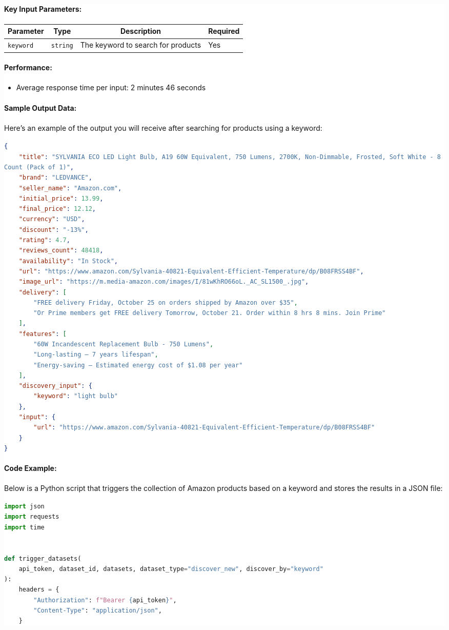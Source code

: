 #### Key Input Parameters:
| **Parameter** | **Type**  | **Description**                   | **Required** |
|---------------|-----------|-----------------------------------|--------------|
| `keyword`     | `string`  | The keyword to search for products | Yes          |

#### Performance:
- Average response time per input: 2 minutes 46 seconds

#### Sample Output Data:
Here’s an example of the output you will receive after searching for products using a keyword:

```json
{
    "title": "SYLVANIA ECO LED Light Bulb, A19 60W Equivalent, 750 Lumens, 2700K, Non-Dimmable, Frosted, Soft White - 8 Count (Pack of 1)",
    "brand": "LEDVANCE",
    "seller_name": "Amazon.com",
    "initial_price": 13.99,
    "final_price": 12.12,
    "currency": "USD",
    "discount": "-13%",
    "rating": 4.7,
    "reviews_count": 48418,
    "availability": "In Stock",
    "url": "https://www.amazon.com/Sylvania-40821-Equivalent-Efficient-Temperature/dp/B08FRSS4BF",
    "image_url": "https://m.media-amazon.com/images/I/81wKhRO66oL._AC_SL1500_.jpg",
    "delivery": [
        "FREE delivery Friday, October 25 on orders shipped by Amazon over $35",
        "Or Prime members get FREE delivery Tomorrow, October 21. Order within 8 hrs 8 mins. Join Prime"
    ],
    "features": [
        "60W Incandescent Replacement Bulb - 750 Lumens",
        "Long-lasting – 7 years lifespan",
        "Energy-saving – Estimated energy cost of $1.08 per year"
    ],
    "discovery_input": {
        "keyword": "light bulb"
    },
    "input": {
        "url": "https://www.amazon.com/Sylvania-40821-Equivalent-Efficient-Temperature/dp/B08FRSS4BF"
    }
}
```
#### Code Example:
Below is a Python script that triggers the collection of Amazon products based on a keyword and stores the results in a JSON file:
```python
import json
import requests
import time


def trigger_datasets(
    api_token, dataset_id, datasets, dataset_type="discover_new", discover_by="keyword"
):
    headers = {
        "Authorization": f"Bearer {api_token}",
        "Content-Type": "application/json",
    }

```
